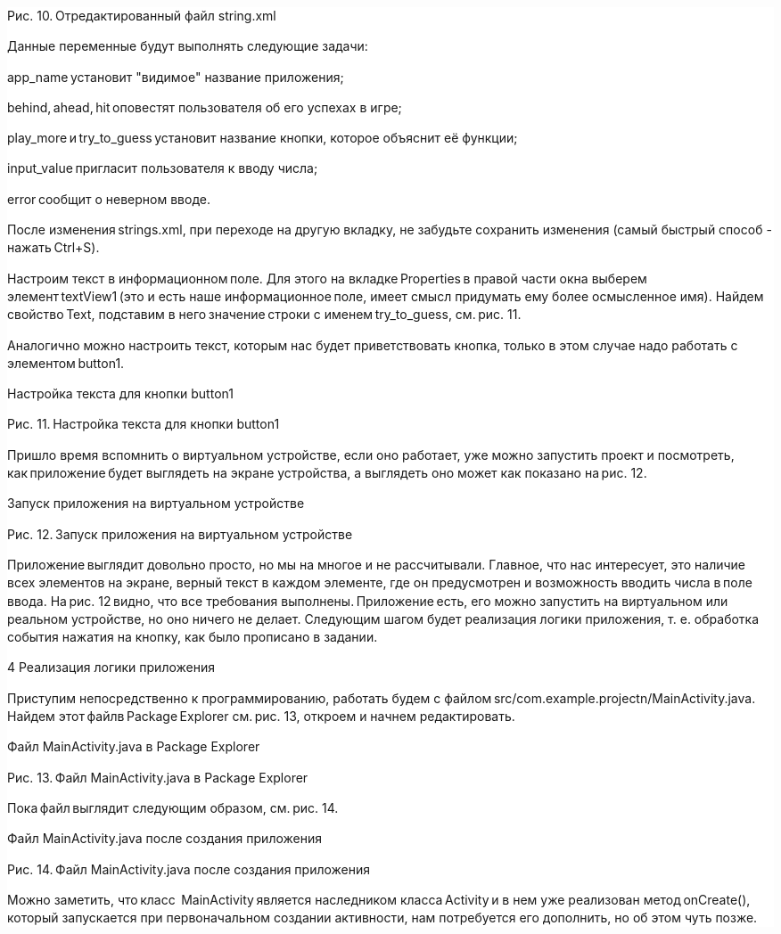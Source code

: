 Рис. 10. Отредактированный файл string.xml 

Данные переменные будут выполнять следующие задачи: 

app_name установит "видимое" название приложения; 

behind, ahead, hit оповестят пользователя об его успехах в игре; 

play_more и try_to_guess установит название кнопки, которое объяснит её функции; 

input_value пригласит пользователя к вводу числа; 

error сообщит о неверном вводе. 

После изменения strings.xml, при переходе на другую вкладку, не забудьте сохранить изменения (самый быстрый способ - нажать Ctrl+S). 

Настроим текст в информационном поле. Для этого на вкладке Properties в правой части окна выберем элемент textView1 (это и есть наше информационное поле, имеет смысл придумать ему более осмысленное имя). Найдем свойство Text, подставим в него значение строки с именем try_to_guess, см. рис. 11. 

Аналогично можно настроить текст, которым нас будет приветствовать кнопка, только в этом случае надо работать с элементом button1. 

Настройка текста для кнопки button1 

Рис. 11. Настройка текста для кнопки button1 

Пришло время вспомнить о виртуальном устройстве, если оно работает, уже можно запустить проект и посмотреть, как приложение будет выглядеть на экране устройства, а выглядеть оно может как показано на рис. 12. 

Запуск приложения на виртуальном устройстве 

Рис. 12. Запуск приложения на виртуальном устройстве 

Приложение выглядит довольно просто, но мы на многое и не рассчитывали. Главное, что нас интересует, это наличие всех элементов на экране, верный текст в каждом элементе, где он предусмотрен и возможность вводить числа в поле ввода. На рис. 12 видно, что все требования выполнены. Приложение есть, его можно запустить на виртуальном или реальном устройстве, но оно ничего не делает. Следующим шагом будет реализация логики приложения, т. е. обработка события нажатия на кнопку, как было прописано в задании. 

4 Реализация логики приложения 

Приступим непосредственно к программированию, работать будем с файлом src/com.example.projectn/MainActivity.java. Найдем этот файлв Package Explorer см. рис. 13, откроем и начнем редактировать. 

Файл MainActivity.java в Package Explorer 

Рис. 13. Файл MainActivity.java в Package Explorer 

Пока файл выглядит следующим образом, см. рис. 14. 

Файл MainActivity.java после создания приложения 

Рис. 14. Файл MainActivity.java после создания приложения 

Можно заметить, что класс  MainActivity является наследником класса Activity и в нем уже реализован метод onCreate(), который запускается при первоначальном создании активности, нам потребуется его дополнить, но об этом чуть позже. 
